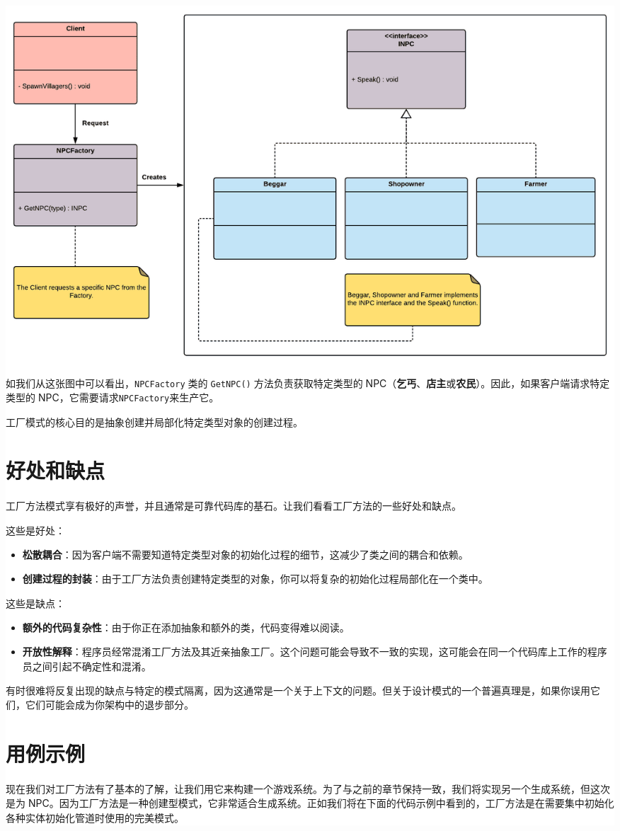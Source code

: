 ![图片](img/071dc34a-e237-45b8-999d-cfea94e4589c.png)

如我们从这张图中可以看出，`NPCFactory` 类的 `GetNPC()` 方法负责获取特定类型的 NPC（**乞丐**、**店主**或**农民**）。因此，如果客户端请求特定类型的 NPC，它需要请求`NPCFactory`来生产它。

工厂模式的核心目的是抽象创建并局部化特定类型对象的创建过程。

# 好处和缺点

工厂方法模式享有极好的声誉，并且通常是可靠代码库的基石。让我们看看工厂方法的一些好处和缺点。

这些是好处：

+   **松散耦合**：因为客户端不需要知道特定类型对象的初始化过程的细节，这减少了类之间的耦合和依赖。

+   **创建过程的封装**：由于工厂方法负责创建特定类型的对象，你可以将复杂的初始化过程局部化在一个类中。

这些是缺点：

+   **额外的代码复杂性**：由于你正在添加抽象和额外的类，代码变得难以阅读。

+   **开放性解释**：程序员经常混淆工厂方法及其近亲抽象工厂。这个问题可能会导致不一致的实现，这可能会在同一个代码库上工作的程序员之间引起不确定性和混淆。

有时很难将反复出现的缺点与特定的模式隔离，因为这通常是一个关于上下文的问题。但关于设计模式的一个普遍真理是，如果你误用它们，它们可能会成为你架构中的退步部分。

# 用例示例

现在我们对工厂方法有了基本的了解，让我们用它来构建一个游戏系统。为了与之前的章节保持一致，我们将实现另一个生成系统，但这次是为 NPC。因为工厂方法是一种创建型模式，它非常适合生成系统。正如我们将在下面的代码示例中看到的，工厂方法是在需要集中初始化各种实体初始化管道时使用的完美模式。
